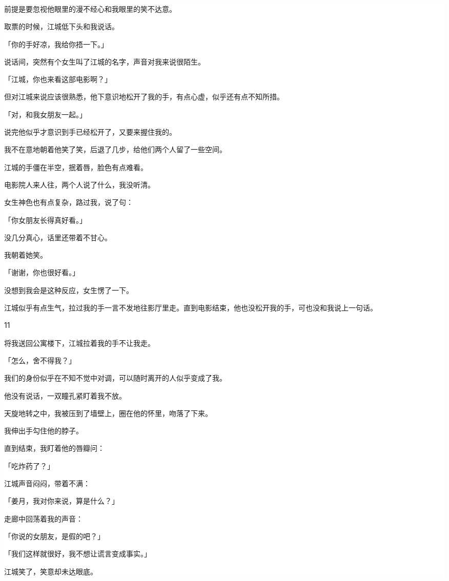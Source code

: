 前提是要忽视他眼里的漫不经心和我眼里的笑不达意。

取票的时候，江城低下头和我说话。

「你的手好凉，我给你捂一下。」

说话间，突然有个女生叫了江城的名字，声音对我来说很陌生。

「江城，你也来看这部电影啊？」

但对江城来说应该很熟悉，他下意识地松开了我的手，有点心虚，似乎还有点不知所措。

「对，和我女朋友一起。」

说完他似乎才意识到手已经松开了，又要来握住我的。

我不在意地朝着他笑了笑，后退了几步，给他们两个人留了一些空间。

江城的手僵在半空，抿着唇，脸色有点难看。

电影院人来人往，两个人说了什么，我没听清。

女生神色也有点复杂，路过我，说了句：

「你女朋友长得真好看。」

没几分真心，话里还带着不甘心。

我朝着她笑。

「谢谢，你也很好看。」

没想到我会是这种反应，女生愣了一下。

江城似乎有点生气，拉过我的手一言不发地往影厅里走。直到电影结束，他也没松开我的手，可也没和我说上一句话。

11

将我送回公寓楼下，江城拉着我的手不让我走。

「怎么，舍不得我？」

我们的身份似乎在不知不觉中对调，可以随时离开的人似乎变成了我。

他没有说话，一双瞳孔紧盯着我不放。

天旋地转之中，我被压到了墙壁上，圈在他的怀里，吻落了下来。

我伸出手勾住他的脖子。

直到结束，我盯着他的唇瓣问：

「吃炸药了？」

江城声音闷闷，带着不满：

「姜月，我对你来说，算是什么？」

走廊中回荡着我的声音：

「你说的女朋友，是假的吧？」

「我们这样就很好，我不想让谎言变成事实。」

江城笑了，笑意却未达眼底。
